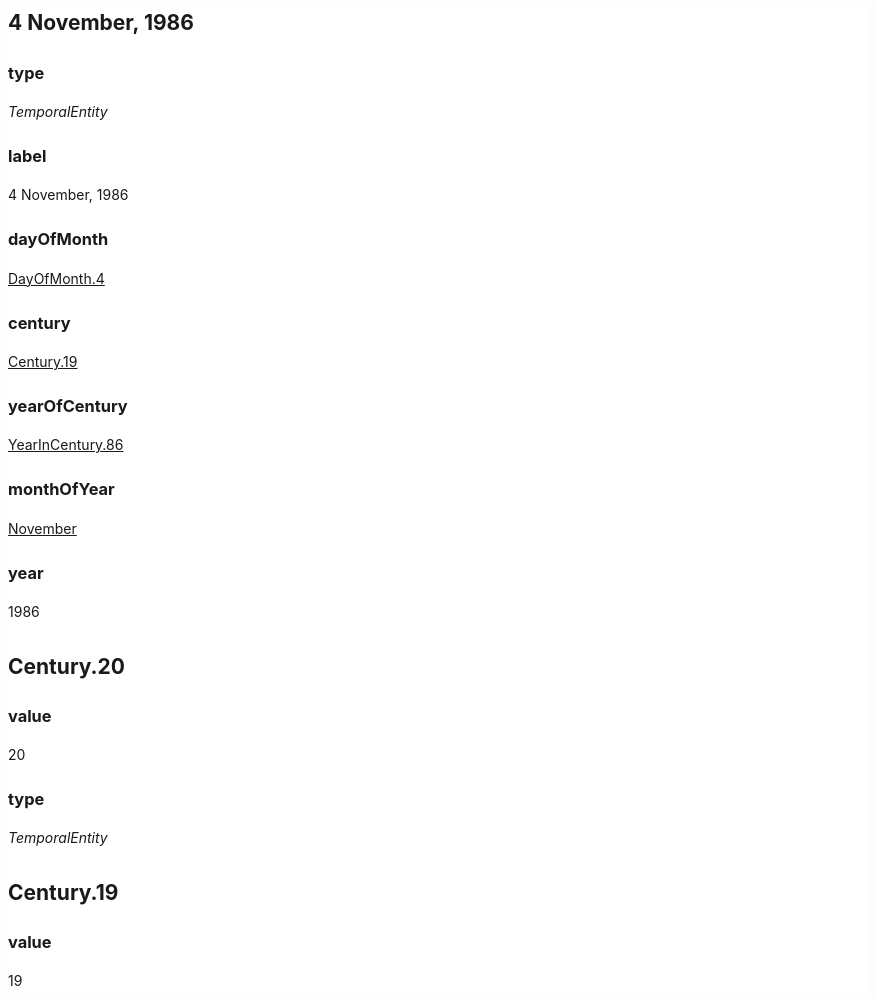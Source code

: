 ## 4 November, 1986

### type


*TemporalEntity*

### label


4 November, 1986

### dayOfMonth


[DayOfMonth.4](#DayOfMonth.4)

### century


[Century.19](#Century.19)

### yearOfCentury


[YearInCentury.86](#YearInCentury.86)

### monthOfYear


[November](#November)

### year


1986

## Century.20

### value


20

### type


*TemporalEntity*

## Century.19

### value


19
